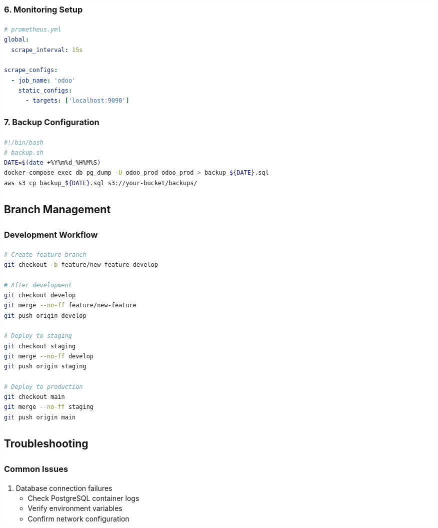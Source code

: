 ### 6. Monitoring Setup
```yaml
# prometheus.yml
global:
  scrape_interval: 15s

scrape_configs:
  - job_name: 'odoo'
    static_configs:
      - targets: ['localhost:9090']
```

### 7. Backup Configuration
```bash
#!/bin/bash
# backup.sh
DATE=$(date +%Y%m%d_%H%M%S)
docker-compose exec db pg_dump -U odoo_prod odoo_prod > backup_${DATE}.sql
aws s3 cp backup_${DATE}.sql s3://your-bucket/backups/
```

## Branch Management

### Development Workflow
```bash
# Create feature branch
git checkout -b feature/new-feature develop

# After development
git checkout develop
git merge --no-ff feature/new-feature
git push origin develop

# Deploy to staging
git checkout staging
git merge --no-ff develop
git push origin staging

# Deploy to production
git checkout main
git merge --no-ff staging
git push origin main
```

## Troubleshooting

### Common Issues
1. Database connection failures
   - Check PostgreSQL container logs
   - Verify environment variables
   - Confirm network configuration
